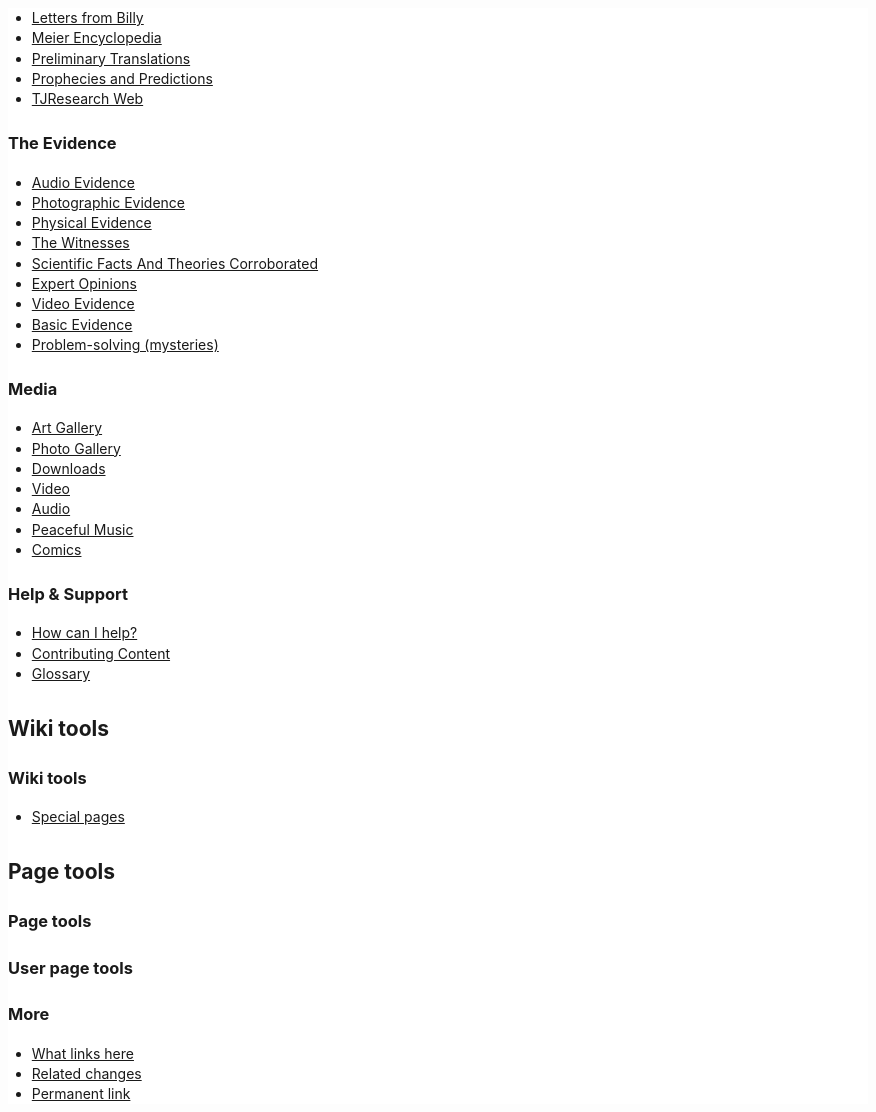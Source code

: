  * [Letters from Billy](https://www.futureofmankind.co.uk/Billy_Meier/</Billy_Meier/Letters_from_Billy>)
  * [Meier Encyclopedia](https://www.futureofmankind.co.uk/Billy_Meier/</Billy_Meier/Meier_Encyclopedia>)
  * [Preliminary Translations](https://www.futureofmankind.co.uk/Billy_Meier/</Billy_Meier/Preliminary_Translations>)
  * [Prophecies and Predictions](https://www.futureofmankind.co.uk/Billy_Meier/</Billy_Meier/Prophecies_and_Predictions>)
  * [TJResearch Web](https://www.futureofmankind.co.uk/Billy_Meier/</Billy_Meier/TJResearch>)


### The Evidence
  * [Audio Evidence](https://www.futureofmankind.co.uk/Billy_Meier/</Billy_Meier/Audio_Evidence>)
  * [Photographic Evidence](https://www.futureofmankind.co.uk/Billy_Meier/</Billy_Meier/Photographic_Evidence>)
  * [Physical Evidence](https://www.futureofmankind.co.uk/Billy_Meier/</Billy_Meier/Physical_Evidence>)
  * [The Witnesses](https://www.futureofmankind.co.uk/Billy_Meier/</Billy_Meier/The_Witnesses>)
  * [Scientific Facts And Theories Corroborated](https://www.futureofmankind.co.uk/Billy_Meier/</Billy_Meier/Scientific_Facts_And_Theories_Corroborated>)
  * [Expert Opinions](https://www.futureofmankind.co.uk/Billy_Meier/</Billy_Meier/Expert_Opinions>)
  * [Video Evidence](https://www.futureofmankind.co.uk/Billy_Meier/</Billy_Meier/Video_Evidence>)
  * [Basic Evidence](https://www.futureofmankind.co.uk/Billy_Meier/</Billy_Meier/Basic_Evidence>)
  * [Problem-solving (mysteries)](https://www.futureofmankind.co.uk/Billy_Meier/</Billy_Meier/Problem-solving>)


### Media
  * [Art Gallery](https://www.futureofmankind.co.uk/Billy_Meier/</Billy_Meier/Art_Gallery>)
  * [Photo Gallery](https://www.futureofmankind.co.uk/Billy_Meier/</Billy_Meier/Photo_Gallery>)
  * [Downloads](https://www.futureofmankind.co.uk/Billy_Meier/</Billy_Meier/Downloads>)
  * [Video](https://www.futureofmankind.co.uk/Billy_Meier/</Billy_Meier/Video>)
  * [Audio](https://www.futureofmankind.co.uk/Billy_Meier/</Billy_Meier/Audio>)
  * [Peaceful Music](https://www.futureofmankind.co.uk/Billy_Meier/</Billy_Meier/Peaceful_Music>)
  * [Comics](https://www.futureofmankind.co.uk/Billy_Meier/</Billy_Meier/Comics>)


### Help & Support
  * [How can I help?](https://www.futureofmankind.co.uk/Billy_Meier/</Billy_Meier/How_can_I_help%3F>)
  * [Contributing Content](https://www.futureofmankind.co.uk/Billy_Meier/</Billy_Meier/Contributing_Content>)
  * [Glossary](https://www.futureofmankind.co.uk/Billy_Meier/</Billy_Meier/FIGU_-_related_terms>)


## Wiki tools
### Wiki tools
  * [Special pages](https://www.futureofmankind.co.uk/Billy_Meier/</Billy_Meier/Special:SpecialPages> "A list of all special pages \[q\]")


## Page tools
### Page tools
### User page tools
### More
  * [What links here](https://www.futureofmankind.co.uk/Billy_Meier/</Billy_Meier/Special:WhatLinksHere/Contact_Report_116> "A list of all wiki pages that link here \[j\]")
  * [Related changes](https://www.futureofmankind.co.uk/Billy_Meier/</Billy_Meier/Special:RecentChangesLinked/Contact_Report_116> "Recent changes in pages linked from this page \[k\]")
  * [Permanent link](https://www.futureofmankind.co.uk/Billy_Meier/</w/index.php?title=Contact_Report_116&oldid=108576> "Permanent link to this revision of this page")